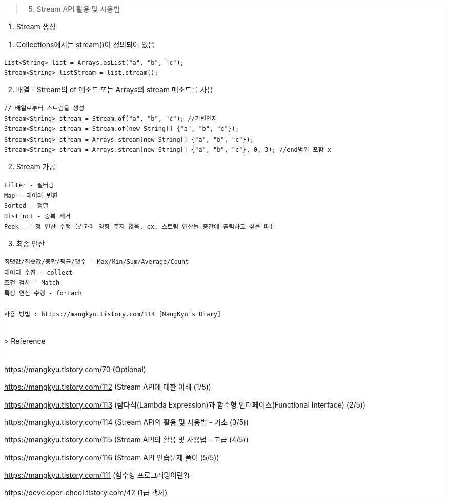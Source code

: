 
  > 5. Stream API 활용 및 사용법
  
  
  1. Stream 생성
  
  1) Collections에서는 stream()이 정의되어 있음
  
  ```
  List<String> list = Arrays.asList("a", "b", "c"); 
  Stream<String> listStream = list.stream();
```
  
  2) 배열 - Stream의 of 메소드 또는 Arrays의 stream 메소드를 사용  
  ```
  // 배열로부터 스트림을 생성 
  Stream<String> stream = Stream.of("a", "b", "c"); //가변인자 
  Stream<String> stream = Stream.of(new String[] {"a", "b", "c"}); 
  Stream<String> stream = Arrays.stream(new String[] {"a", "b", "c"}); 
  Stream<String> stream = Arrays.stream(new String[] {"a", "b", "c"}, 0, 3); //end범위 포함 x
  ```
  
  2. Stream 가공
  ```
  Filter - 필터링
  Map - 데이터 변환
  Sorted - 정렬
  Distinct - 중복 제거
  Peek - 특정 연산 수행 (결과에 영향 주지 않음. ex. 스트림 연산들 중간에 출력하고 싶을 때)
  ```

  3. 최종 연산
  ```
  최댓값/최솟값/총합/평균/갯수 - Max/Min/Sum/Average/Count
  데이터 수집 - collect
  조건 검사 - Match
  특정 연산 수행 - forEach

  사용 방법 : https://mangkyu.tistory.com/114 [MangKyu's Diary]
```

    
    
<br>
> Reference
<br><br>

https://mangkyu.tistory.com/70 (Optional)

https://mangkyu.tistory.com/112 (Stream API에 대한 이해 (1/5))

https://mangkyu.tistory.com/113 (람다식(Lambda Expression)과 함수형 인터페이스(Functional Interface) (2/5))

https://mangkyu.tistory.com/114 (Stream API의 활용 및 사용법 - 기초 (3/5))

https://mangkyu.tistory.com/115 (Stream API의 활용 및 사용법 - 고급 (4/5))

https://mangkyu.tistory.com/116 (Stream API 연습문제 풀이 (5/5))

https://mangkyu.tistory.com/111 (함수형 프로그래밍이란?)

 https://developer-cheol.tistory.com/42 (1급 객체)

